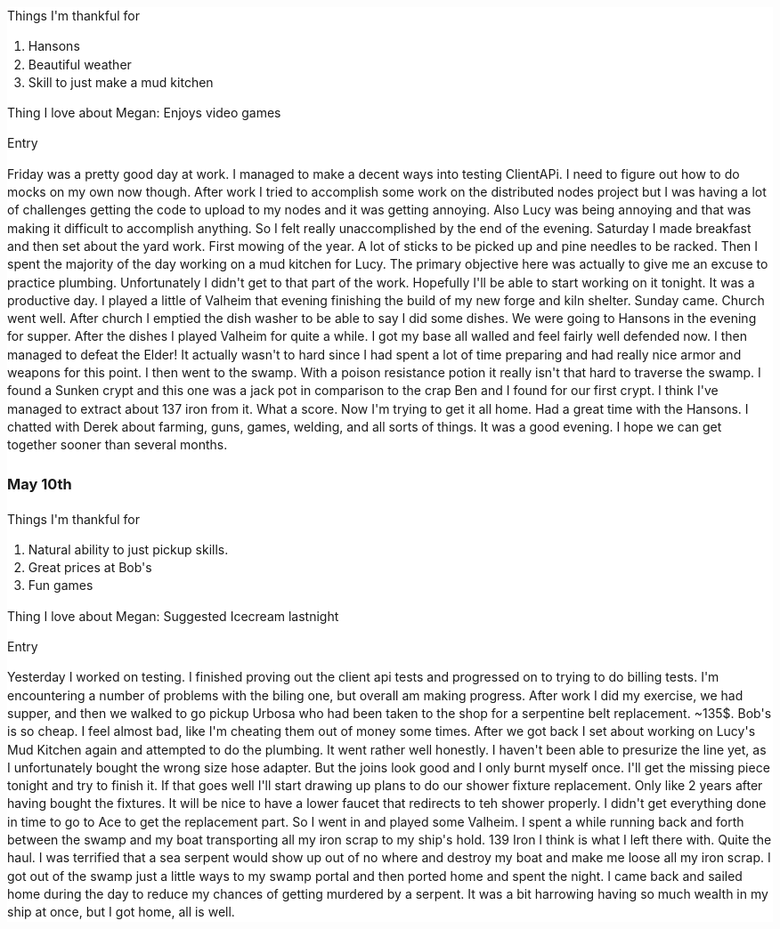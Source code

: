 Things I'm thankful for


1. Hansons
2. Beautiful weather
3. Skill to just make a mud kitchen

Thing I love about Megan: 
Enjoys video games

Entry

Friday was a pretty good day at work. I managed to make a decent ways into testing ClientAPi. I need to figure out how to do mocks on my own now though.
After work I tried to accomplish some work on the distributed nodes project but I was having a lot of challenges getting the code to upload to my nodes and it was getting annoying. Also Lucy was being annoying and that was making it difficult to accomplish anything. So I felt really unaccomplished by the end of the evening.
Saturday I made breakfast and then set about the yard work. First mowing of the year. A lot of sticks to be picked up and pine needles to be racked. Then I spent the majority of the day working on a mud kitchen for Lucy. The primary objective here was actually to give me an excuse to practice plumbing. Unfortunately I didn't get to that part of the work. Hopefully I'll be able to start working on it tonight. It was a productive day. 
I played a little of Valheim that evening finishing the build of my new forge and kiln shelter. 
Sunday came. Church went well. After church I emptied the dish washer to be able to say I did some dishes. We were going to Hansons in the evening for supper. After the dishes I played Valheim for quite a while. I got my base all walled and feel fairly well defended now. I then managed to defeat the Elder! It actually wasn't to hard since I had spent a lot of time preparing and had really nice armor and weapons for this point. I then went to the swamp. With a poison resistance potion it really isn't that hard to traverse the swamp. I found a Sunken crypt and this one was a jack pot in comparison to the crap Ben and I found for our first crypt. I think I've managed to extract about 137 iron from it. What a score. Now I'm trying to get it all home.
Had a great time with the Hansons. I chatted with Derek about farming, guns, games, welding, and all sorts of things. It was a good evening. I hope we can get together sooner than several months.
### May 10th

Things I'm thankful for


1. Natural ability to just pickup skills.
2. Great prices at Bob's
3. Fun games

Thing I love about Megan: 
Suggested Icecream lastnight

Entry

Yesterday I worked on testing. I finished proving out the client api tests and progressed on to trying to do billing tests. I'm encountering a number of problems with the biling one, but overall am making progress. 
After work I did my exercise, we had supper, and then we walked to go pickup Urbosa who had been taken to the shop for a serpentine belt replacement. ~135$. Bob's is so cheap. I feel almost bad, like I'm cheating them out of money some times. After we got back I set about working on Lucy's Mud Kitchen again and attempted to do the plumbing. It went rather well honestly. I haven't been able to presurize the line yet, as I unfortunately bought the wrong size hose adapter. But the joins look good and I only burnt myself once. I'll get the missing piece tonight and try to finish it. If that goes well I'll start drawing up plans to do our shower fixture replacement. Only like 2 years after having bought the fixtures. It will be nice to have a lower faucet that redirects to teh shower properly.
I didn't get everything done in time to go to Ace to get the replacement part. So I went in and played some Valheim. I spent a while running back and forth between the swamp and my boat transporting all my iron scrap to my ship's hold. 139 Iron I think is what I left there with. Quite the haul. I was terrified that a sea serpent would show up out of no where and destroy my boat and make me loose all my iron scrap. I got out of the swamp just a little ways to my swamp portal and then ported home and spent the night. I came back and sailed home during the day to reduce my chances of getting murdered by a serpent. It was a bit harrowing having so much wealth in my ship at once, but I got home, all is well.